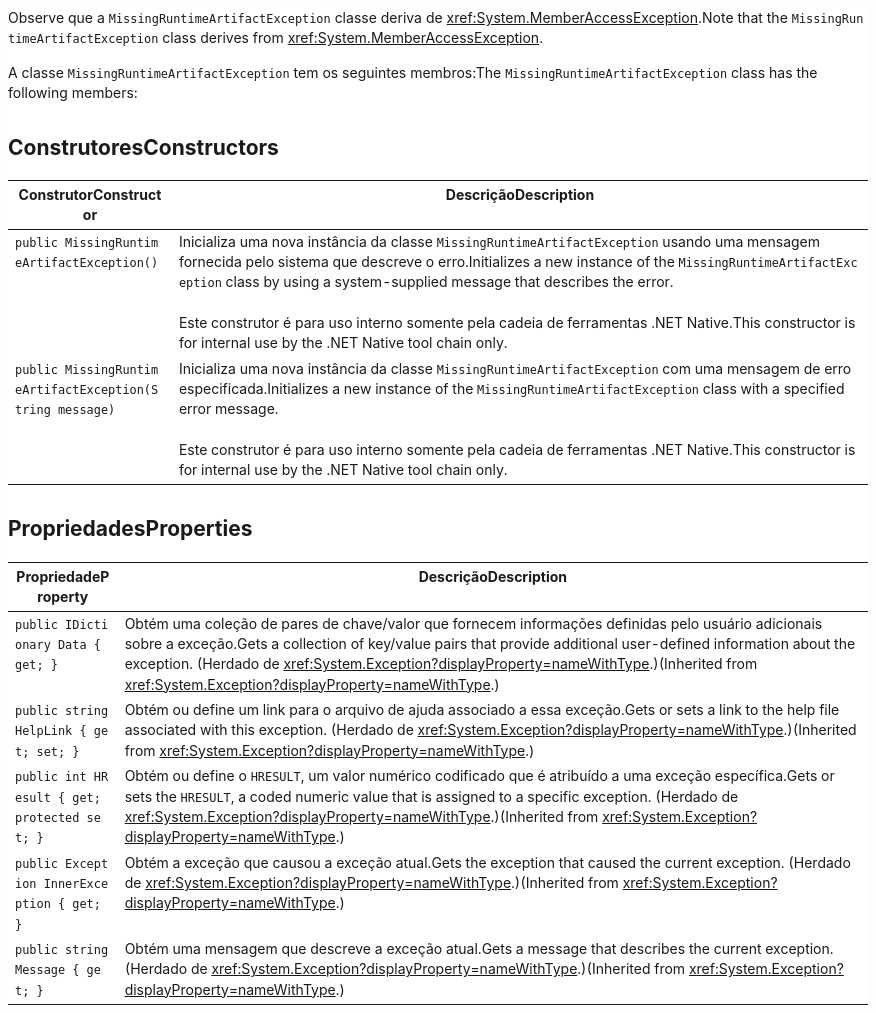  <span data-ttu-id="e77c4-111">Observe que a `MissingRuntimeArtifactException` classe deriva de <xref:System.MemberAccessException>.</span><span class="sxs-lookup"><span data-stu-id="e77c4-111">Note that the `MissingRuntimeArtifactException` class derives from <xref:System.MemberAccessException>.</span></span>  
  
 <span data-ttu-id="e77c4-112">A classe `MissingRuntimeArtifactException` tem os seguintes membros:</span><span class="sxs-lookup"><span data-stu-id="e77c4-112">The `MissingRuntimeArtifactException` class has the following members:</span></span>  
  
## <a name="constructors"></a><span data-ttu-id="e77c4-113">Construtores</span><span class="sxs-lookup"><span data-stu-id="e77c4-113">Constructors</span></span>  
  
|<span data-ttu-id="e77c4-114">Construtor</span><span class="sxs-lookup"><span data-stu-id="e77c4-114">Constructor</span></span>|<span data-ttu-id="e77c4-115">Descrição</span><span class="sxs-lookup"><span data-stu-id="e77c4-115">Description</span></span>|  
|-----------------|-----------------|  
|`public MissingRuntimeArtifactException()`|<span data-ttu-id="e77c4-116">Inicializa uma nova instância da classe `MissingRuntimeArtifactException` usando uma mensagem fornecida pelo sistema que descreve o erro.</span><span class="sxs-lookup"><span data-stu-id="e77c4-116">Initializes a new instance of the `MissingRuntimeArtifactException` class by using a system-supplied message that describes the error.</span></span><br /><br /> <span data-ttu-id="e77c4-117">Este construtor é para uso interno somente pela cadeia de ferramentas .NET Native.</span><span class="sxs-lookup"><span data-stu-id="e77c4-117">This constructor is for internal use by the .NET Native tool chain only.</span></span>|  
|`public MissingRuntimeArtifactException(String message)`|<span data-ttu-id="e77c4-118">Inicializa uma nova instância da classe `MissingRuntimeArtifactException` com uma mensagem de erro especificada.</span><span class="sxs-lookup"><span data-stu-id="e77c4-118">Initializes a new instance of the `MissingRuntimeArtifactException` class with a specified error message.</span></span><br /><br /> <span data-ttu-id="e77c4-119">Este construtor é para uso interno somente pela cadeia de ferramentas .NET Native.</span><span class="sxs-lookup"><span data-stu-id="e77c4-119">This constructor is for internal use by the .NET Native tool chain only.</span></span>|  
  
## <a name="properties"></a><span data-ttu-id="e77c4-120">Propriedades</span><span class="sxs-lookup"><span data-stu-id="e77c4-120">Properties</span></span>  
  
|<span data-ttu-id="e77c4-121">Propriedade</span><span class="sxs-lookup"><span data-stu-id="e77c4-121">Property</span></span>|<span data-ttu-id="e77c4-122">Descrição</span><span class="sxs-lookup"><span data-stu-id="e77c4-122">Description</span></span>|  
|--------------|-----------------|  
|`public IDictionary Data { get; }`|<span data-ttu-id="e77c4-123">Obtém uma coleção de pares de chave/valor que fornecem informações definidas pelo usuário adicionais sobre a exceção.</span><span class="sxs-lookup"><span data-stu-id="e77c4-123">Gets a collection of key/value pairs that provide additional user-defined information about the exception.</span></span> <span data-ttu-id="e77c4-124">(Herdado de <xref:System.Exception?displayProperty=nameWithType>.)</span><span class="sxs-lookup"><span data-stu-id="e77c4-124">(Inherited from <xref:System.Exception?displayProperty=nameWithType>.)</span></span>|  
|`public string HelpLink { get; set; }`|<span data-ttu-id="e77c4-125">Obtém ou define um link para o arquivo de ajuda associado a essa exceção.</span><span class="sxs-lookup"><span data-stu-id="e77c4-125">Gets or sets a link to the help file associated with this exception.</span></span> <span data-ttu-id="e77c4-126">(Herdado de <xref:System.Exception?displayProperty=nameWithType>.)</span><span class="sxs-lookup"><span data-stu-id="e77c4-126">(Inherited from <xref:System.Exception?displayProperty=nameWithType>.)</span></span>|  
|`public int HResult { get; protected set; }`|<span data-ttu-id="e77c4-127">Obtém ou define o `HRESULT`, um valor numérico codificado que é atribuído a uma exceção específica.</span><span class="sxs-lookup"><span data-stu-id="e77c4-127">Gets or sets the `HRESULT`, a coded numeric value that is assigned to a specific exception.</span></span> <span data-ttu-id="e77c4-128">(Herdado de <xref:System.Exception?displayProperty=nameWithType>.)</span><span class="sxs-lookup"><span data-stu-id="e77c4-128">(Inherited from <xref:System.Exception?displayProperty=nameWithType>.)</span></span>|  
|`public Exception InnerException { get; }`|<span data-ttu-id="e77c4-129">Obtém a exceção que causou a exceção atual.</span><span class="sxs-lookup"><span data-stu-id="e77c4-129">Gets the exception that caused the current exception.</span></span> <span data-ttu-id="e77c4-130">(Herdado de <xref:System.Exception?displayProperty=nameWithType>.)</span><span class="sxs-lookup"><span data-stu-id="e77c4-130">(Inherited from <xref:System.Exception?displayProperty=nameWithType>.)</span></span>|  
|`public string Message { get; }`|<span data-ttu-id="e77c4-131">Obtém uma mensagem que descreve a exceção atual.</span><span class="sxs-lookup"><span data-stu-id="e77c4-131">Gets a message that describes the current exception.</span></span> <span data-ttu-id="e77c4-132">(Herdado de <xref:System.Exception?displayProperty=nameWithType>.)</span><span class="sxs-lookup"><span data-stu-id="e77c4-132">(Inherited from <xref:System.Exception?displayProperty=nameWithType>.)</span></span>|  